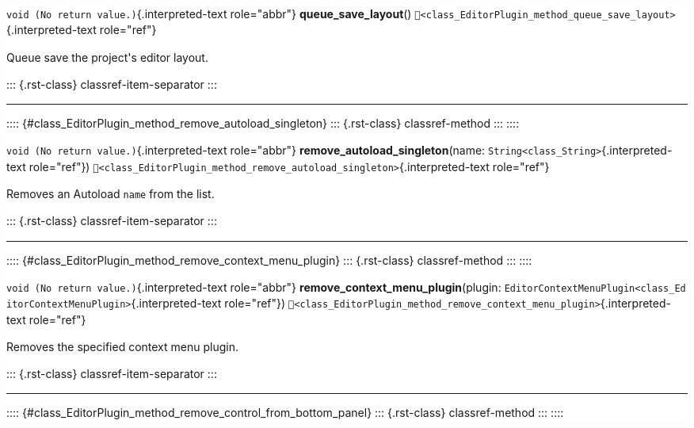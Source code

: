 `void (No return value.)`{.interpreted-text role="abbr"}
**queue_save_layout**()
`🔗<class_EditorPlugin_method_queue_save_layout>`{.interpreted-text
role="ref"}

Queue save the project\'s editor layout.

::: {.rst-class}
classref-item-separator
:::

------------------------------------------------------------------------

:::: {#class_EditorPlugin_method_remove_autoload_singleton}
::: {.rst-class}
classref-method
:::
::::

`void (No return value.)`{.interpreted-text role="abbr"}
**remove_autoload_singleton**(name:
`String<class_String>`{.interpreted-text role="ref"})
`🔗<class_EditorPlugin_method_remove_autoload_singleton>`{.interpreted-text
role="ref"}

Removes an Autoload `name` from the list.

::: {.rst-class}
classref-item-separator
:::

------------------------------------------------------------------------

:::: {#class_EditorPlugin_method_remove_context_menu_plugin}
::: {.rst-class}
classref-method
:::
::::

`void (No return value.)`{.interpreted-text role="abbr"}
**remove_context_menu_plugin**(plugin:
`EditorContextMenuPlugin<class_EditorContextMenuPlugin>`{.interpreted-text
role="ref"})
`🔗<class_EditorPlugin_method_remove_context_menu_plugin>`{.interpreted-text
role="ref"}

Removes the specified context menu plugin.

::: {.rst-class}
classref-item-separator
:::

------------------------------------------------------------------------

:::: {#class_EditorPlugin_method_remove_control_from_bottom_panel}
::: {.rst-class}
classref-method
:::
::::
